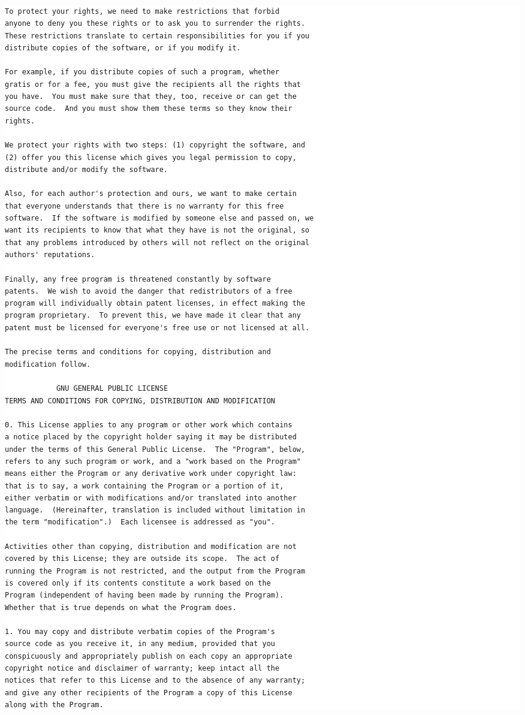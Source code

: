    To protect your rights, we need to make restrictions that forbid
    anyone to deny you these rights or to ask you to surrender the rights.
    These restrictions translate to certain responsibilities for you if you
    distribute copies of the software, or if you modify it.

    For example, if you distribute copies of such a program, whether
    gratis or for a fee, you must give the recipients all the rights that
    you have.  You must make sure that they, too, receive or can get the
    source code.  And you must show them these terms so they know their
    rights.

    We protect your rights with two steps: (1) copyright the software, and
    (2) offer you this license which gives you legal permission to copy,
    distribute and/or modify the software.

    Also, for each author's protection and ours, we want to make certain
    that everyone understands that there is no warranty for this free
    software.  If the software is modified by someone else and passed on, we
    want its recipients to know that what they have is not the original, so
    that any problems introduced by others will not reflect on the original
    authors' reputations.

    Finally, any free program is threatened constantly by software
    patents.  We wish to avoid the danger that redistributors of a free
    program will individually obtain patent licenses, in effect making the
    program proprietary.  To prevent this, we have made it clear that any
    patent must be licensed for everyone's free use or not licensed at all.

    The precise terms and conditions for copying, distribution and
    modification follow.

                GNU GENERAL PUBLIC LICENSE
    TERMS AND CONDITIONS FOR COPYING, DISTRIBUTION AND MODIFICATION

    0. This License applies to any program or other work which contains
    a notice placed by the copyright holder saying it may be distributed
    under the terms of this General Public License.  The "Program", below,
    refers to any such program or work, and a "work based on the Program"
    means either the Program or any derivative work under copyright law:
    that is to say, a work containing the Program or a portion of it,
    either verbatim or with modifications and/or translated into another
    language.  (Hereinafter, translation is included without limitation in
    the term "modification".)  Each licensee is addressed as "you".

    Activities other than copying, distribution and modification are not
    covered by this License; they are outside its scope.  The act of
    running the Program is not restricted, and the output from the Program
    is covered only if its contents constitute a work based on the
    Program (independent of having been made by running the Program).
    Whether that is true depends on what the Program does.

    1. You may copy and distribute verbatim copies of the Program's
    source code as you receive it, in any medium, provided that you
    conspicuously and appropriately publish on each copy an appropriate
    copyright notice and disclaimer of warranty; keep intact all the
    notices that refer to this License and to the absence of any warranty;
    and give any other recipients of the Program a copy of this License
    along with the Program.
